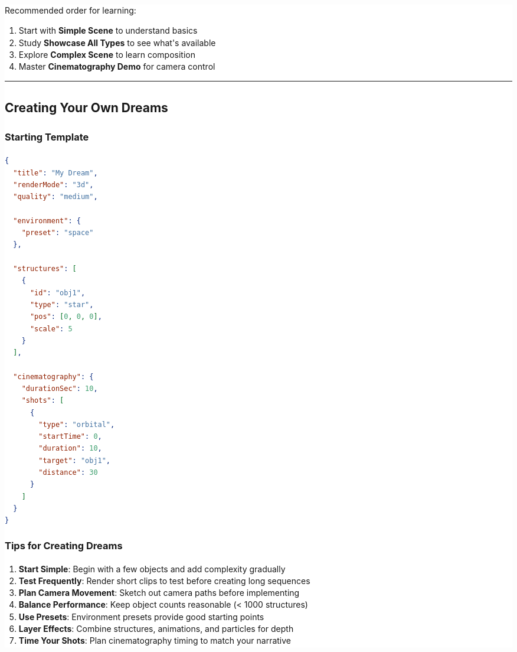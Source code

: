 Recommended order for learning:

1. Start with **Simple Scene** to understand basics
2. Study **Showcase All Types** to see what's available
3. Explore **Complex Scene** to learn composition
4. Master **Cinematography Demo** for camera control

---

## Creating Your Own Dreams

### Starting Template

```json
{
  "title": "My Dream",
  "renderMode": "3d",
  "quality": "medium",

  "environment": {
    "preset": "space"
  },

  "structures": [
    {
      "id": "obj1",
      "type": "star",
      "pos": [0, 0, 0],
      "scale": 5
    }
  ],

  "cinematography": {
    "durationSec": 10,
    "shots": [
      {
        "type": "orbital",
        "startTime": 0,
        "duration": 10,
        "target": "obj1",
        "distance": 30
      }
    ]
  }
}
```

### Tips for Creating Dreams

1. **Start Simple**: Begin with a few objects and add complexity gradually
2. **Test Frequently**: Render short clips to test before creating long sequences
3. **Plan Camera Movement**: Sketch out camera paths before implementing
4. **Balance Performance**: Keep object counts reasonable (< 1000 structures)
5. **Use Presets**: Environment presets provide good starting points
6. **Layer Effects**: Combine structures, animations, and particles for depth
7. **Time Your Shots**: Plan cinematography timing to match your narrative
